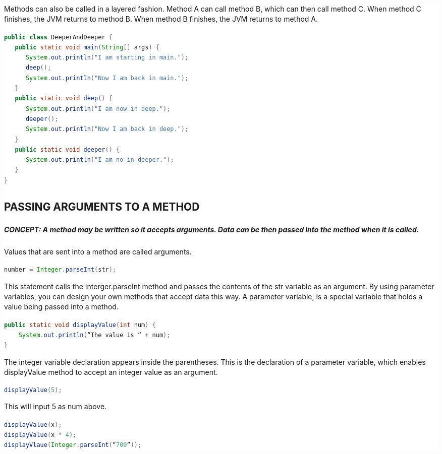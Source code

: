 Methods can also be called in a layered fashion. Method A can call method B, which can then call method C. When method C finishes, the JVM returns to method B. When method B finishes, the JVM returns to method A.

``` java
public class DeeperAndDeeper {
   public static void main(String[] args) {
      System.out.println("I am starting in main.");
      deep();
      System.out.println("Now I am back in main.");
   }
   public static void deep() {
      System.out.println("I am now in deep.");
      deeper();
      System.out.println("Now I am back in deep.");
   }
   public static void deeper() {
      System.out.println("I am no in deeper.");
   }
}
```

## PASSING ARGUMENTS TO A METHOD

##### CONCEPT: A method may be written so it accepts arguments. Data can be then passed into the method when it is called.

Values that are sent into a method are called arguments.

``` java
number = Integer.parseInt(str);
```

This statement calls the Interger.parseInt method and passes the contents of the str variable as an argument. By using parameter variables, you can design your own methods that accept data this way. A parameter variable, is a special variable that holds a value being passed into a method.

``` java
public static void displayValue(int num) {
	System.out.println(“The value is “ + num);
}
```

The integer variable declaration appears inside the parentheses. This is the declaration of a parameter variable, which enables displayValue method to accept an integer value as an argument.

``` java
displayValue(5);
```
This will input 5 as num above.

``` java
displayValue(x);
displayValue(x * 4);
displayVlaue(Integer.parseInt(“700”));
```
